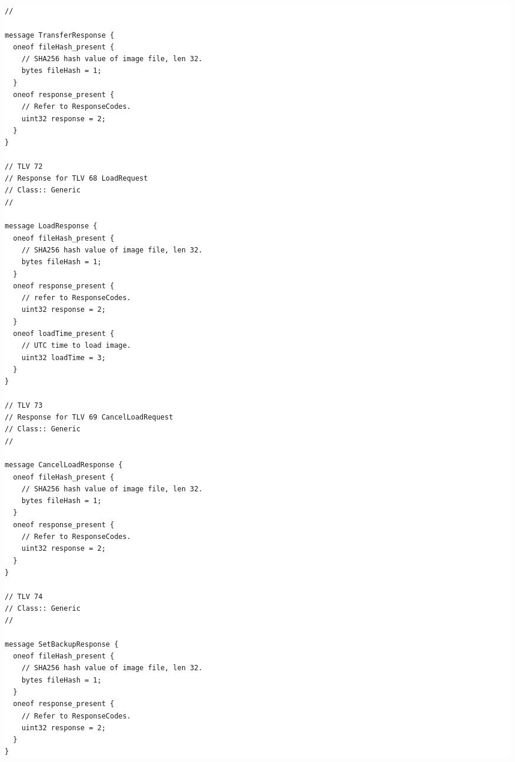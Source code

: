 ~~~~
//

message TransferResponse {
  oneof fileHash_present {
    // SHA256 hash value of image file, len 32.
    bytes fileHash = 1; 
  }
  oneof response_present {
    // Refer to ResponseCodes.
    uint32 response = 2; 
  }
}

// TLV 72
// Response for TLV 68 LoadRequest
// Class:: Generic
//

message LoadResponse {
  oneof fileHash_present {
    // SHA256 hash value of image file, len 32.
    bytes fileHash = 1; 
  }
  oneof response_present {
    // refer to ResponseCodes.
    uint32 response = 2; 
  }
  oneof loadTime_present {
    // UTC time to load image.
    uint32 loadTime = 3; 
  }
}

// TLV 73
// Response for TLV 69 CancelLoadRequest
// Class:: Generic
//

message CancelLoadResponse {
  oneof fileHash_present {
    // SHA256 hash value of image file, len 32.
    bytes fileHash = 1; 
  }
  oneof response_present {
    // Refer to ResponseCodes.
    uint32 response = 2; 
  }
}

// TLV 74
// Class:: Generic
//

message SetBackupResponse {
  oneof fileHash_present {
    // SHA256 hash value of image file, len 32.
    bytes fileHash = 1; 
  }
  oneof response_present {
    // Refer to ResponseCodes.
    uint32 response = 2; 
  }
}
~~~~